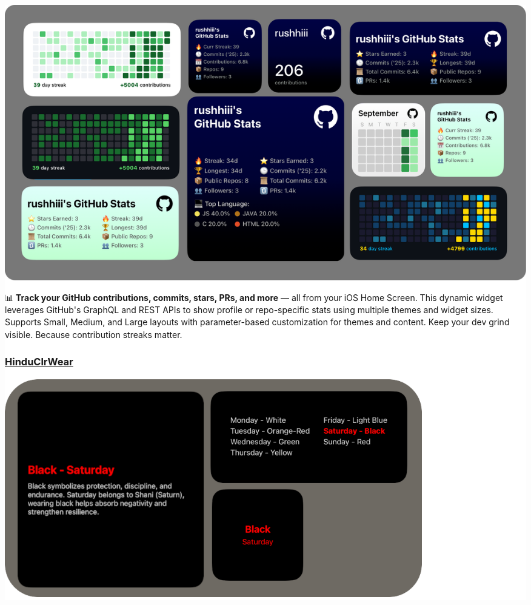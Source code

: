 ![GitHubStats Widget](https://raw.githubusercontent.com/rushhiii/Scriptable-IOSWidgets/main/.assets/githubstats/githubstats_showcase.png)

📊 **Track your GitHub contributions, commits, stars, PRs, and more** — all from your iOS Home Screen. This dynamic widget leverages GitHub's GraphQL and REST APIs to show profile or repo-specific stats using multiple themes and widget sizes.
Supports Small, Medium, and Large layouts with parameter-based customization for themes and content. Keep your dev grind visible. Because contribution streaks matter.

### [HinduClrWear](./Widgets/HinduClrWear%20Widget)

<img width="80%" src="https://raw.githubusercontent.com/rushhiii/Scriptable-IOSWidgets/main/.assets/hinduclrwear/hinduclrwear_showcase.png">
